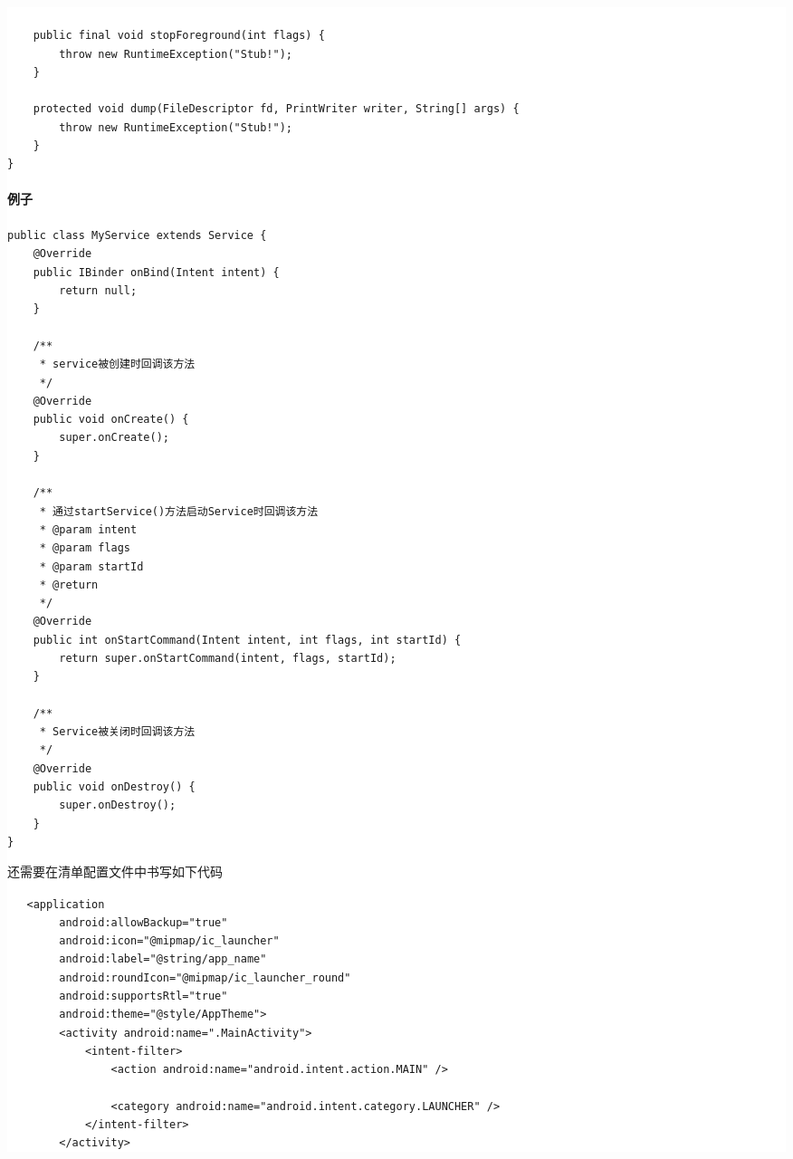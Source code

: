 ```

    public final void stopForeground(int flags) {
        throw new RuntimeException("Stub!");
    }

    protected void dump(FileDescriptor fd, PrintWriter writer, String[] args) {
        throw new RuntimeException("Stub!");
    }
}
```
#### 例子
```
public class MyService extends Service {
    @Override
    public IBinder onBind(Intent intent) {
        return null;
    }

    /**
     * service被创建时回调该方法
     */
    @Override
    public void onCreate() {
        super.onCreate();
    }

    /**
     * 通过startService()方法启动Service时回调该方法
     * @param intent
     * @param flags
     * @param startId
     * @return
     */
    @Override
    public int onStartCommand(Intent intent, int flags, int startId) {
        return super.onStartCommand(intent, flags, startId);
    }

    /**
     * Service被关闭时回调该方法
     */
    @Override
    public void onDestroy() {
        super.onDestroy();
    }
}
```
还需要在清单配置文件中书写如下代码
```
   <application
        android:allowBackup="true"
        android:icon="@mipmap/ic_launcher"
        android:label="@string/app_name"
        android:roundIcon="@mipmap/ic_launcher_round"
        android:supportsRtl="true"
        android:theme="@style/AppTheme">
        <activity android:name=".MainActivity">
            <intent-filter>
                <action android:name="android.intent.action.MAIN" />

                <category android:name="android.intent.category.LAUNCHER" />
            </intent-filter>
        </activity>
```